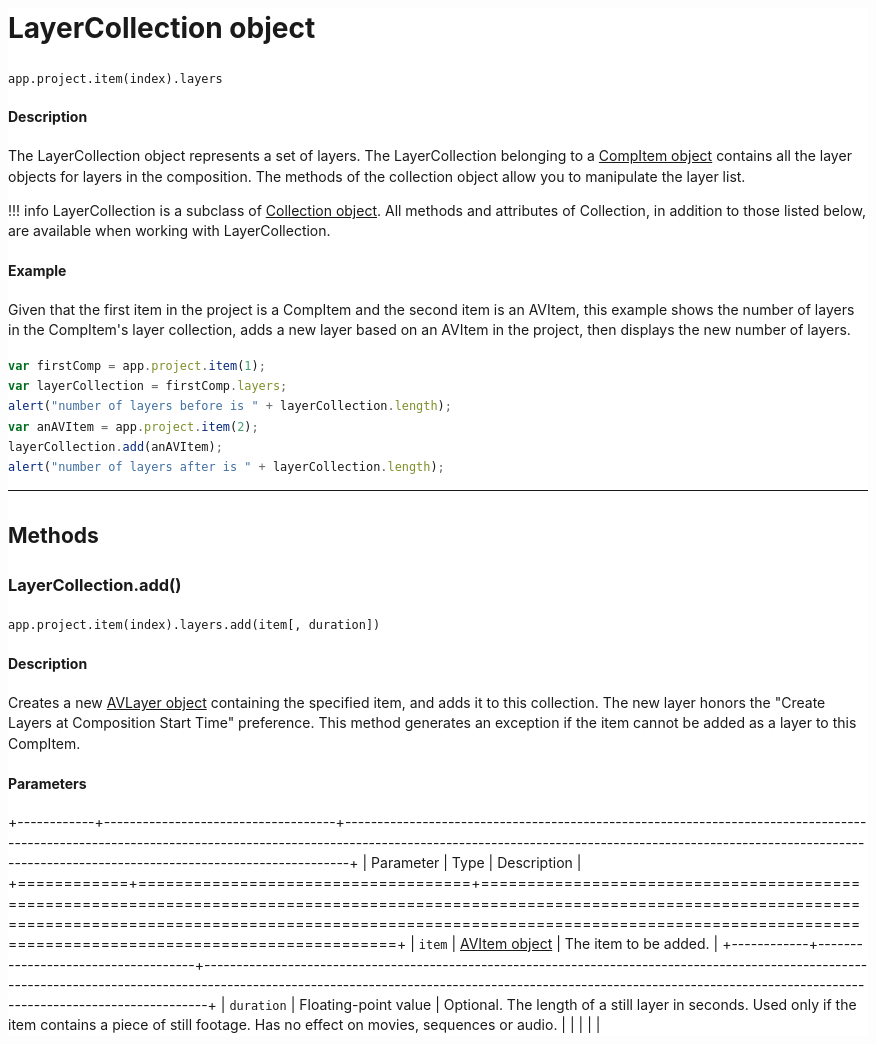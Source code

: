 # LayerCollection object

`app.project.item(index).layers`

#### Description

The LayerCollection object represents a set of layers. The LayerCollection belonging to a [CompItem object](../item/compitem.md) contains all the layer objects for layers in the composition. The methods of the collection object allow you to manipulate the layer list.

!!! info
    LayerCollection is a subclass of [Collection object](../other/collection.md). All methods and attributes of Collection, in addition to those listed below, are available when working with LayerCollection.

#### Example

Given that the first item in the project is a CompItem and the second item is an AVItem, this example shows the number of layers in the CompItem's layer collection, adds a new layer based on an AVItem in the project, then displays the new number of layers.

```javascript
var firstComp = app.project.item(1);
var layerCollection = firstComp.layers;
alert("number of layers before is " + layerCollection.length);
var anAVItem = app.project.item(2);
layerCollection.add(anAVItem);
alert("number of layers after is " + layerCollection.length);
```

---

## Methods

### LayerCollection.add()

`app.project.item(index).layers.add(item[, duration])`

#### Description

Creates a new [AVLayer object](avlayer.md) containing the specified item, and adds it to this collection. The new layer honors the "Create Layers at Composition Start Time" preference. This method generates an exception if the item cannot be added as a layer to this CompItem.

#### Parameters

+------------+------------------------------------+---------------------------------------------------------------------------------------------------------------------------------------------------------------------------------------------------------------------------------------------------------------------------+
| Parameter  |                Type                |                                                                                                                                Description                                                                                                                                |
+============+====================================+===========================================================================================================================================================================================================================================================================+
| `item`     | [AVItem object](../item/avitem.md) | The item to be added.                                                                                                                                                                                                                                                     |
+------------+------------------------------------+---------------------------------------------------------------------------------------------------------------------------------------------------------------------------------------------------------------------------------------------------------------------------+
| `duration` | Floating-point value               | Optional. The length of a still layer in seconds. Used only if the item contains a piece of still footage. Has no effect on movies, sequences or audio.                                                                                                                   |
|            |                                    |                                                                                                                                                                                                                                                                           |
